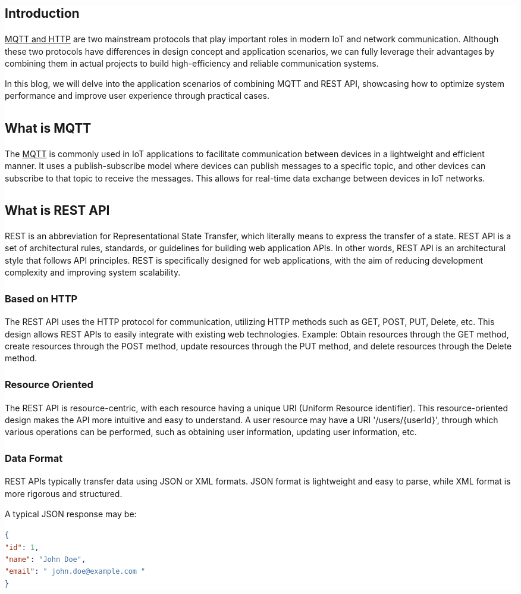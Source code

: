 ## **Introduction**

[MQTT and HTTP](https://www.emqx.com/en/blog/mqtt-vs-http) are two mainstream protocols that play important roles in modern IoT and network communication. Although these two protocols have differences in design concept and application scenarios, we can fully leverage their advantages by combining them in actual projects to build high-efficiency and reliable communication systems. 

In this blog, we will delve into the application scenarios of combining MQTT and REST API, showcasing how to optimize system performance and improve user experience through practical cases.

## **What is MQTT**

The [MQTT](https://www.emqx.com/en/blog/the-easiest-guide-to-getting-started-with-mqtt) is commonly used in IoT applications to facilitate communication between devices in a lightweight and efficient manner. It uses a publish-subscribe model where devices can publish messages to a specific topic, and other devices can subscribe to that topic to receive the messages. This allows for real-time data exchange between devices in IoT networks.

## **What is REST API**

REST is an abbreviation for Representational State Transfer, which literally means to express the transfer of a state. REST API is a set of architectural rules, standards, or guidelines for building web application APIs. In other words, REST API is an architectural style that follows API principles. REST is specifically designed for web applications, with the aim of reducing development complexity and improving system scalability.

### Based on HTTP

The REST API uses the HTTP protocol for communication, utilizing HTTP methods such as GET, POST, PUT, Delete, etc. This design allows REST APIs to easily integrate with existing web technologies.
Example: Obtain resources through the GET method, create resources through the POST method, update resources through the PUT method, and delete resources through the Delete method.

### Resource Oriented

The REST API is resource-centric, with each resource having a unique URI (Uniform Resource identifier).
This resource-oriented design makes the API more intuitive and easy to understand. A user resource may have a URI '/users/{userId}', through which various operations can be performed, such as obtaining user information, updating user information, etc.

### Data Format

REST APIs typically transfer data using JSON or XML formats. JSON format is lightweight and easy to parse, while XML format is more rigorous and structured.

A typical JSON response may be:

```json
{
"id": 1,
"name": "John Doe",
"email": " john.doe@example.com "
}
```
